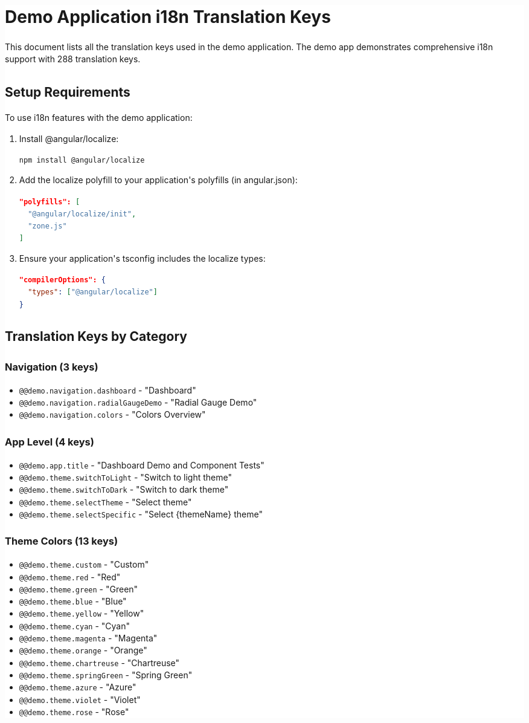 # Demo Application i18n Translation Keys

This document lists all the translation keys used in the demo application. The demo app demonstrates comprehensive i18n support with 288 translation keys.

## Setup Requirements

To use i18n features with the demo application:

1. Install @angular/localize:
   ```bash
   npm install @angular/localize
   ```

2. Add the localize polyfill to your application's polyfills (in angular.json):
   ```json
   "polyfills": [
     "@angular/localize/init",
     "zone.js"
   ]
   ```

3. Ensure your application's tsconfig includes the localize types:
   ```json
   "compilerOptions": {
     "types": ["@angular/localize"]
   }
   ```

## Translation Keys by Category

### Navigation (3 keys)
- `@@demo.navigation.dashboard` - "Dashboard"
- `@@demo.navigation.radialGaugeDemo` - "Radial Gauge Demo"
- `@@demo.navigation.colors` - "Colors Overview"

### App Level (4 keys)
- `@@demo.app.title` - "Dashboard Demo and Component Tests"
- `@@demo.theme.switchToLight` - "Switch to light theme"
- `@@demo.theme.switchToDark` - "Switch to dark theme"
- `@@demo.theme.selectTheme` - "Select theme"
- `@@demo.theme.selectSpecific` - "Select {themeName} theme"

### Theme Colors (13 keys)
- `@@demo.theme.custom` - "Custom"
- `@@demo.theme.red` - "Red"
- `@@demo.theme.green` - "Green"
- `@@demo.theme.blue` - "Blue"
- `@@demo.theme.yellow` - "Yellow"
- `@@demo.theme.cyan` - "Cyan"
- `@@demo.theme.magenta` - "Magenta"
- `@@demo.theme.orange` - "Orange"
- `@@demo.theme.chartreuse` - "Chartreuse"
- `@@demo.theme.springGreen` - "Spring Green"
- `@@demo.theme.azure` - "Azure"
- `@@demo.theme.violet` - "Violet"
- `@@demo.theme.rose` - "Rose"
